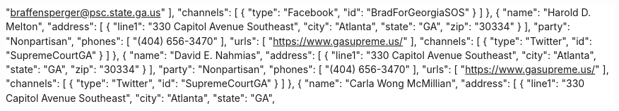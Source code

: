 "braffensperger@psc.state.ga.us"
],
"channels": [
{
"type": "Facebook",
"id": "BradForGeorgiaSOS"
}
]
},
{
"name": "Harold D. Melton",
"address": [
{
"line1": "330 Capitol Avenue Southeast",
"city": "Atlanta",
"state": "GA",
"zip": "30334"
}
],
"party": "Nonpartisan",
"phones": [
"(404) 656-3470"
],
"urls": [
"https://www.gasupreme.us/"
],
"channels": [
{
"type": "Twitter",
"id": "SupremeCourtGA"
}
]
},
{
"name": "David E. Nahmias",
"address": [
{
"line1": "330 Capitol Avenue Southeast",
"city": "Atlanta",
"state": "GA",
"zip": "30334"
}
],
"party": "Nonpartisan",
"phones": [
"(404) 656-3470"
],
"urls": [
"https://www.gasupreme.us/"
],
"channels": [
{
"type": "Twitter",
"id": "SupremeCourtGA"
}
]
},
{
"name": "Carla Wong McMillian",
"address": [
{
"line1": "330 Capitol Avenue Southeast",
"city": "Atlanta",
"state": "GA",